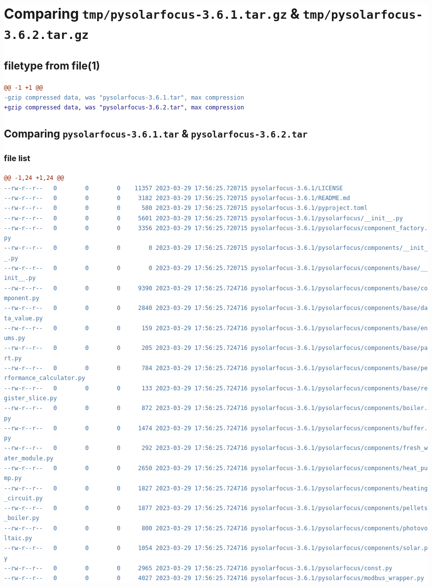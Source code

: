 # Comparing `tmp/pysolarfocus-3.6.1.tar.gz` & `tmp/pysolarfocus-3.6.2.tar.gz`

## filetype from file(1)

```diff
@@ -1 +1 @@
-gzip compressed data, was "pysolarfocus-3.6.1.tar", max compression
+gzip compressed data, was "pysolarfocus-3.6.2.tar", max compression
```

## Comparing `pysolarfocus-3.6.1.tar` & `pysolarfocus-3.6.2.tar`

### file list

```diff
@@ -1,24 +1,24 @@
--rw-r--r--   0        0        0    11357 2023-03-29 17:56:25.720715 pysolarfocus-3.6.1/LICENSE
--rw-r--r--   0        0        0     3182 2023-03-29 17:56:25.720715 pysolarfocus-3.6.1/README.md
--rw-r--r--   0        0        0      580 2023-03-29 17:56:25.720715 pysolarfocus-3.6.1/pyproject.toml
--rw-r--r--   0        0        0     5601 2023-03-29 17:56:25.720715 pysolarfocus-3.6.1/pysolarfocus/__init__.py
--rw-r--r--   0        0        0     3356 2023-03-29 17:56:25.720715 pysolarfocus-3.6.1/pysolarfocus/component_factory.py
--rw-r--r--   0        0        0        0 2023-03-29 17:56:25.720715 pysolarfocus-3.6.1/pysolarfocus/components/__init__.py
--rw-r--r--   0        0        0        0 2023-03-29 17:56:25.720715 pysolarfocus-3.6.1/pysolarfocus/components/base/__init__.py
--rw-r--r--   0        0        0     9390 2023-03-29 17:56:25.724716 pysolarfocus-3.6.1/pysolarfocus/components/base/component.py
--rw-r--r--   0        0        0     2840 2023-03-29 17:56:25.724716 pysolarfocus-3.6.1/pysolarfocus/components/base/data_value.py
--rw-r--r--   0        0        0      159 2023-03-29 17:56:25.724716 pysolarfocus-3.6.1/pysolarfocus/components/base/enums.py
--rw-r--r--   0        0        0      205 2023-03-29 17:56:25.724716 pysolarfocus-3.6.1/pysolarfocus/components/base/part.py
--rw-r--r--   0        0        0      784 2023-03-29 17:56:25.724716 pysolarfocus-3.6.1/pysolarfocus/components/base/performance_calculator.py
--rw-r--r--   0        0        0      133 2023-03-29 17:56:25.724716 pysolarfocus-3.6.1/pysolarfocus/components/base/register_slice.py
--rw-r--r--   0        0        0      872 2023-03-29 17:56:25.724716 pysolarfocus-3.6.1/pysolarfocus/components/boiler.py
--rw-r--r--   0        0        0     1474 2023-03-29 17:56:25.724716 pysolarfocus-3.6.1/pysolarfocus/components/buffer.py
--rw-r--r--   0        0        0      292 2023-03-29 17:56:25.724716 pysolarfocus-3.6.1/pysolarfocus/components/fresh_water_module.py
--rw-r--r--   0        0        0     2650 2023-03-29 17:56:25.724716 pysolarfocus-3.6.1/pysolarfocus/components/heat_pump.py
--rw-r--r--   0        0        0     1827 2023-03-29 17:56:25.724716 pysolarfocus-3.6.1/pysolarfocus/components/heating_circuit.py
--rw-r--r--   0        0        0     1877 2023-03-29 17:56:25.724716 pysolarfocus-3.6.1/pysolarfocus/components/pellets_boiler.py
--rw-r--r--   0        0        0      800 2023-03-29 17:56:25.724716 pysolarfocus-3.6.1/pysolarfocus/components/photovoltaic.py
--rw-r--r--   0        0        0     1054 2023-03-29 17:56:25.724716 pysolarfocus-3.6.1/pysolarfocus/components/solar.py
--rw-r--r--   0        0        0     2965 2023-03-29 17:56:25.724716 pysolarfocus-3.6.1/pysolarfocus/const.py
--rw-r--r--   0        0        0     4027 2023-03-29 17:56:25.724716 pysolarfocus-3.6.1/pysolarfocus/modbus_wrapper.py
```
